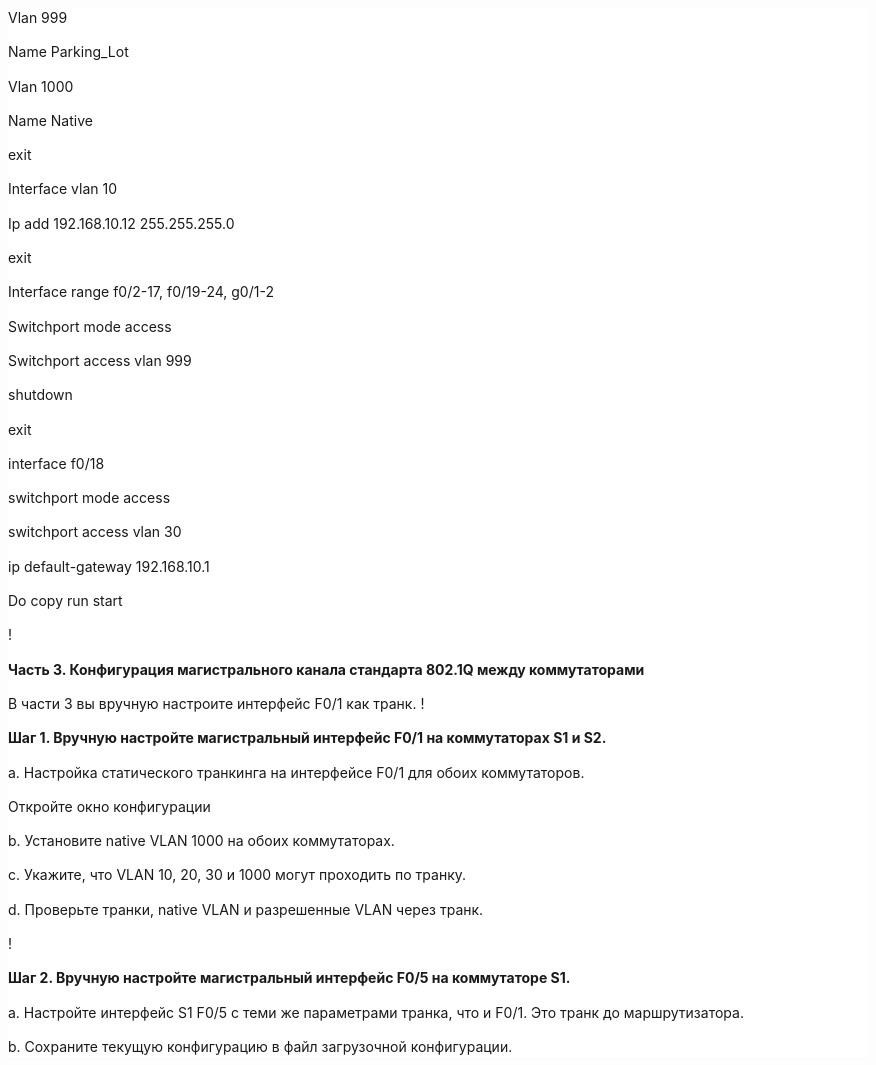 Vlan 999

Name Parking_Lot

Vlan 1000

Name Native

exit

Interface vlan 10

Ip add 192.168.10.12 255.255.255.0

exit

Interface range f0/2-17, f0/19-24, g0/1-2

Switchport mode access

Switchport access vlan 999

shutdown

exit

interface f0/18

switchport mode access

switchport access vlan 30

ip default-gateway 192.168.10.1

Do copy run start


!

**Часть 3. Конфигурация магистрального канала стандарта 802.1Q между коммутаторами**

В части 3 вы вручную настроите интерфейс F0/1 как транк.
!

**Шаг 1. Вручную настройте магистральный интерфейс F0/1 на коммутаторах S1 и S2.**

a.	Настройка статического транкинга на интерфейсе F0/1 для обоих коммутаторов.

Откройте окно конфигурации

b.	Установите native VLAN 1000 на обоих коммутаторах.

c.	Укажите, что VLAN 10, 20, 30 и 1000 могут проходить по транку.

d.	Проверьте транки, native VLAN и разрешенные VLAN через транк.

!

**Шаг 2. Вручную настройте магистральный интерфейс F0/5 на коммутаторе S1.**

a.	Настройте интерфейс S1 F0/5 с теми же параметрами транка, что и F0/1. Это транк до маршрутизатора.

b.	Сохраните текущую конфигурацию в файл загрузочной конфигурации.
